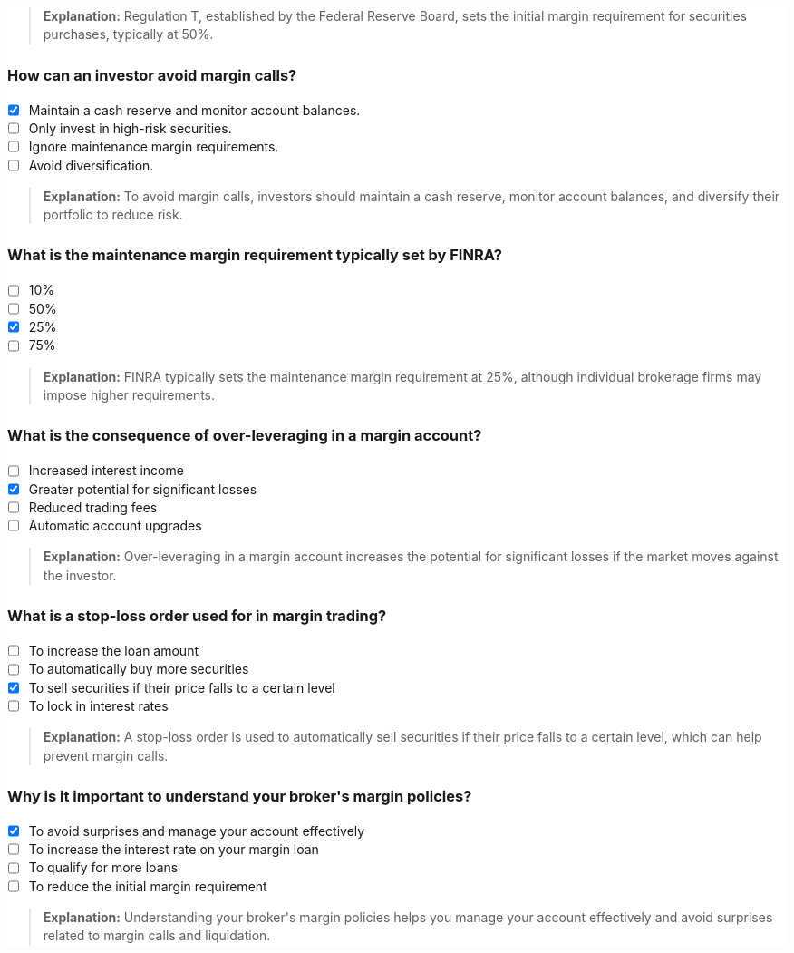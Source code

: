 > **Explanation:** Regulation T, established by the Federal Reserve Board, sets the initial margin requirement for securities purchases, typically at 50%.

### How can an investor avoid margin calls?

- [x] Maintain a cash reserve and monitor account balances.
- [ ] Only invest in high-risk securities.
- [ ] Ignore maintenance margin requirements.
- [ ] Avoid diversification.

> **Explanation:** To avoid margin calls, investors should maintain a cash reserve, monitor account balances, and diversify their portfolio to reduce risk.

### What is the maintenance margin requirement typically set by FINRA?

- [ ] 10%
- [ ] 50%
- [x] 25%
- [ ] 75%

> **Explanation:** FINRA typically sets the maintenance margin requirement at 25%, although individual brokerage firms may impose higher requirements.

### What is the consequence of over-leveraging in a margin account?

- [ ] Increased interest income
- [x] Greater potential for significant losses
- [ ] Reduced trading fees
- [ ] Automatic account upgrades

> **Explanation:** Over-leveraging in a margin account increases the potential for significant losses if the market moves against the investor.

### What is a stop-loss order used for in margin trading?

- [ ] To increase the loan amount
- [ ] To automatically buy more securities
- [x] To sell securities if their price falls to a certain level
- [ ] To lock in interest rates

> **Explanation:** A stop-loss order is used to automatically sell securities if their price falls to a certain level, which can help prevent margin calls.

### Why is it important to understand your broker's margin policies?

- [x] To avoid surprises and manage your account effectively
- [ ] To increase the interest rate on your margin loan
- [ ] To qualify for more loans
- [ ] To reduce the initial margin requirement

> **Explanation:** Understanding your broker's margin policies helps you manage your account effectively and avoid surprises related to margin calls and liquidation.
